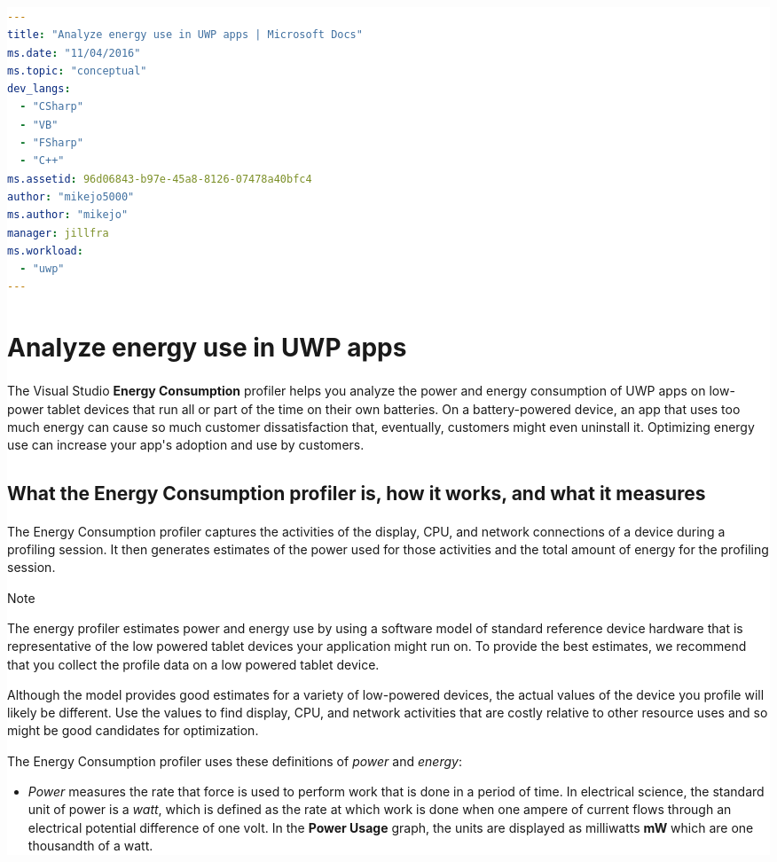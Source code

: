 ```yaml
---
title: "Analyze energy use in UWP apps | Microsoft Docs"
ms.date: "11/04/2016"
ms.topic: "conceptual"
dev_langs:
  - "CSharp"
  - "VB"
  - "FSharp"
  - "C++"
ms.assetid: 96d06843-b97e-45a8-8126-07478a40bfc4
author: "mikejo5000"
ms.author: "mikejo"
manager: jillfra
ms.workload:
  - "uwp"
---
```

# Analyze energy use in UWP apps

The Visual Studio **Energy Consumption** profiler helps you analyze the power and energy consumption of UWP apps on low-power tablet devices that run all or part of the time on their own batteries. On a battery-powered device, an app that uses too much energy can cause so much customer dissatisfaction that, eventually, customers might even uninstall it. Optimizing energy use can increase your app's adoption and use by customers.

## What the Energy Consumption profiler is, how it works, and what it measures

The Energy Consumption profiler captures the activities of the display, CPU, and network connections of a device during a profiling session. It then generates estimates of the power used for those activities and the total amount of energy for the profiling session.

> [!NOTE]
> The energy profiler estimates power and energy use by using a software model of standard reference device hardware that is representative of the low powered tablet devices your application might run on. To provide the best estimates, we recommend that you collect the profile data on a low powered tablet device.
>
> Although the model provides good estimates for a variety of low-powered devices, the actual values of the device you profile will likely be different. Use the values to find display, CPU, and network activities that are costly relative to other resource uses and so might be good candidates for optimization.

The Energy Consumption profiler uses these definitions of *power* and *energy*:

- *Power* measures the rate that force is used to perform work that is done in a period of time. In electrical science, the standard unit of power is a *watt*, which is defined as the rate at which work is done when one ampere of current flows through an electrical potential difference of one volt. In the **Power Usage** graph, the units are displayed as milliwatts **mW** which are one thousandth  of a watt.
